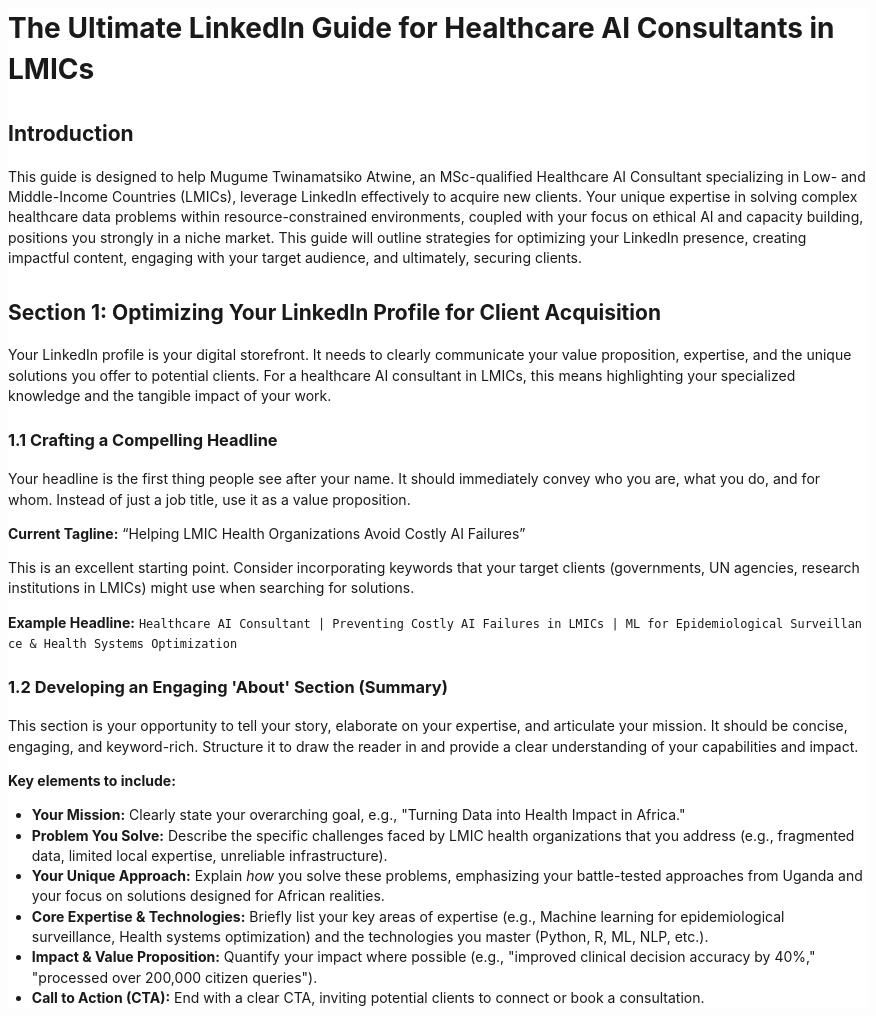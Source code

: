 # The Ultimate LinkedIn Guide for Healthcare AI Consultants in LMICs

## Introduction

This guide is designed to help Mugume Twinamatsiko Atwine, an MSc-qualified Healthcare AI Consultant specializing in Low- and Middle-Income Countries (LMICs), leverage LinkedIn effectively to acquire new clients. Your unique expertise in solving complex healthcare data problems within resource-constrained environments, coupled with your focus on ethical AI and capacity building, positions you strongly in a niche market. This guide will outline strategies for optimizing your LinkedIn presence, creating impactful content, engaging with your target audience, and ultimately, securing clients.

## Section 1: Optimizing Your LinkedIn Profile for Client Acquisition

Your LinkedIn profile is your digital storefront. It needs to clearly communicate your value proposition, expertise, and the unique solutions you offer to potential clients. For a healthcare AI consultant in LMICs, this means highlighting your specialized knowledge and the tangible impact of your work.

### 1.1 Crafting a Compelling Headline

Your headline is the first thing people see after your name. It should immediately convey who you are, what you do, and for whom. Instead of just a job title, use it as a value proposition. 

**Current Tagline:** “Helping LMIC Health Organizations Avoid Costly AI Failures”

This is an excellent starting point. Consider incorporating keywords that your target clients (governments, UN agencies, research institutions in LMICs) might use when searching for solutions. 

**Example Headline:** `Healthcare AI Consultant | Preventing Costly AI Failures in LMICs | ML for Epidemiological Surveillance & Health Systems Optimization`

### 1.2 Developing an Engaging 'About' Section (Summary)

This section is your opportunity to tell your story, elaborate on your expertise, and articulate your mission. It should be concise, engaging, and keyword-rich. Structure it to draw the reader in and provide a clear understanding of your capabilities and impact.

**Key elements to include:**

*   **Your Mission:** Clearly state your overarching goal, e.g., "Turning Data into Health Impact in Africa."
*   **Problem You Solve:** Describe the specific challenges faced by LMIC health organizations that you address (e.g., fragmented data, limited local expertise, unreliable infrastructure).
*   **Your Unique Approach:** Explain *how* you solve these problems, emphasizing your battle-tested approaches from Uganda and your focus on solutions designed for African realities.
*   **Core Expertise & Technologies:** Briefly list your key areas of expertise (e.g., Machine learning for epidemiological surveillance, Health systems optimization) and the technologies you master (Python, R, ML, NLP, etc.).
*   **Impact & Value Proposition:** Quantify your impact where possible (e.g., "improved clinical decision accuracy by 40%," "processed over 200,000 citizen queries").
*   **Call to Action (CTA):** End with a clear CTA, inviting potential clients to connect or book a consultation.
